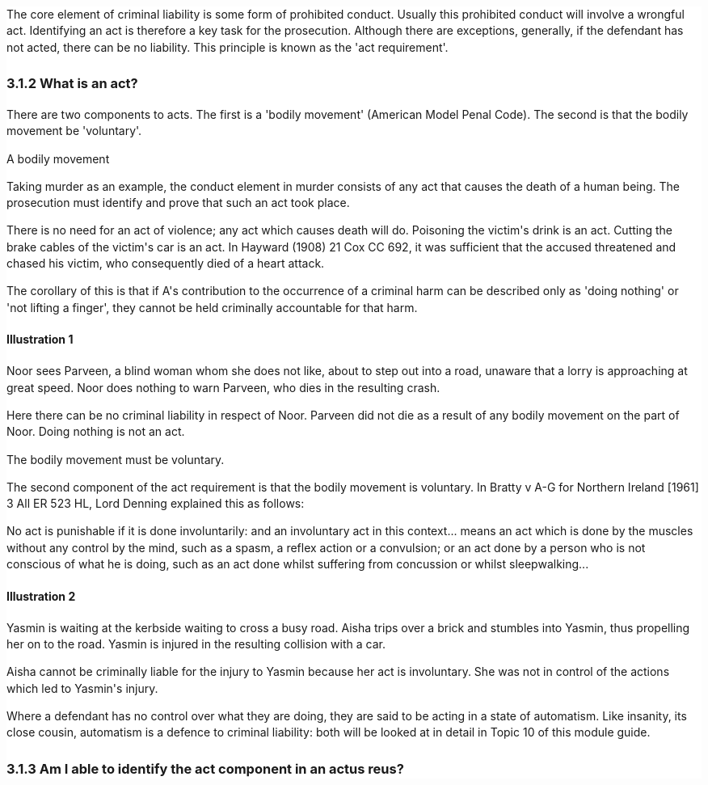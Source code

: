 The core element of criminal liability is some form of prohibited conduct. Usually this prohibited conduct will involve a wrongful act. Identifying an act is therefore a key task for the prosecution. Although there are exceptions, generally, if the defendant has not acted, there can be no liability. This principle is known as the 'act requirement'.

### 3.1.2 What is an act?

There are two components to acts. The first is a 'bodily movement' (American Model Penal Code). The second is that the bodily movement be 'voluntary'.

A bodily movement

Taking murder as an example, the conduct element in murder consists of any act that causes the death of a human being. The prosecution must identify and prove that such an act took place.

There is no need for an act of violence; any act which causes death will do. Poisoning the victim's drink is an act. Cutting the brake cables of the victim's car is an act. In Hayward (1908) 21 Cox CC 692, it was sufficient that the accused threatened and chased his victim, who consequently died of a heart attack.

The corollary of this is that if A's contribution to the occurrence of a criminal harm can be described only as 'doing nothing' or 'not lifting a finger', they cannot be held criminally accountable for that harm.

#### **Illustration 1**

Noor sees Parveen, a blind woman whom she does not like, about to step out into a road, unaware that a lorry is approaching at great speed. Noor does nothing to warn Parveen, who dies in the resulting crash.

Here there can be no criminal liability in respect of Noor. Parveen did not die as a result of any bodily movement on the part of Noor. Doing nothing is not an act.

The bodily movement must be voluntary.

The second component of the act requirement is that the bodily movement is voluntary. In Bratty v A-G for Northern Ireland [1961] 3 All ER 523 HL, Lord Denning explained this as follows:

No act is punishable if it is done involuntarily: and an involuntary act in this context... means an act which is done by the muscles without any control by the mind, such as a spasm, a reflex action or a convulsion; or an act done by a person who is not conscious of what he is doing, such as an act done whilst suffering from concussion or whilst sleepwalking...

#### **Illustration 2**

Yasmin is waiting at the kerbside waiting to cross a busy road. Aisha trips over a brick and stumbles into Yasmin, thus propelling her on to the road. Yasmin is injured in the resulting collision with a car.

Aisha cannot be criminally liable for the injury to Yasmin because her act is involuntary. She was not in control of the actions which led to Yasmin's injury.

Where a defendant has no control over what they are doing, they are said to be acting in a state of automatism. Like insanity, its close cousin, automatism is a defence to criminal liability: both will be looked at in detail in Topic 10 of this module guide.

### 3.1.3 Am I able to identify the act component in an actus reus?
